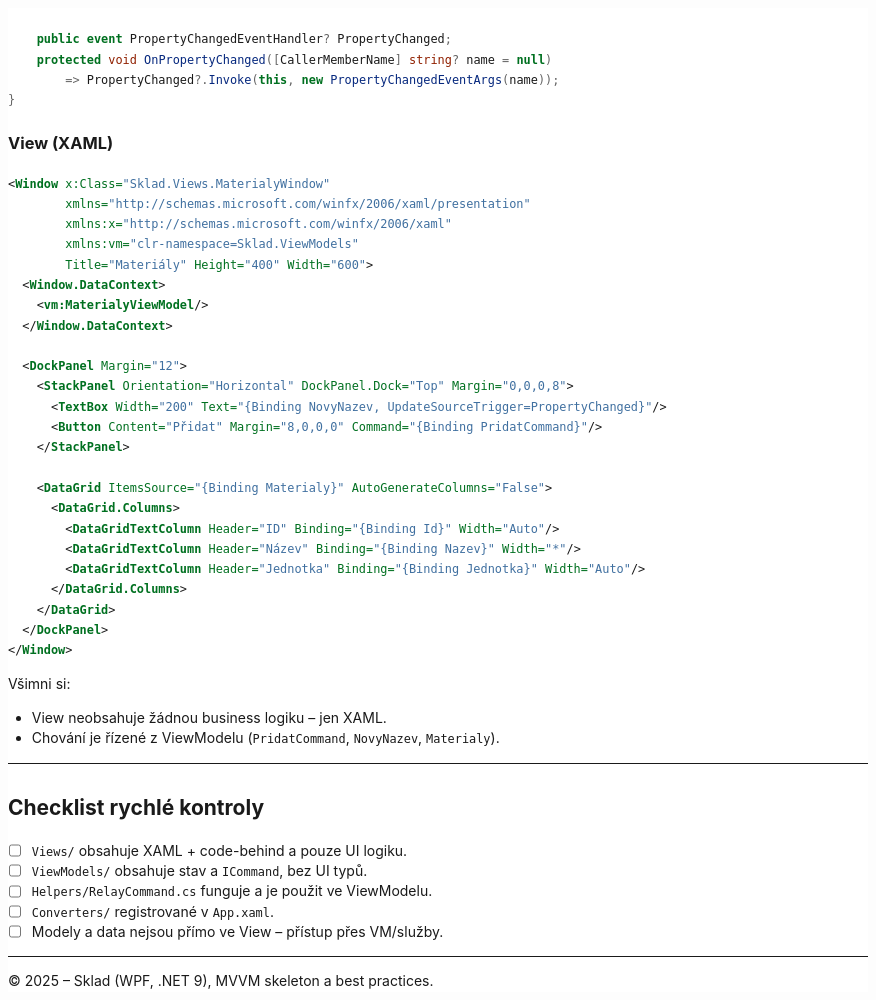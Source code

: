 ```csharp

    public event PropertyChangedEventHandler? PropertyChanged;
    protected void OnPropertyChanged([CallerMemberName] string? name = null)
        => PropertyChanged?.Invoke(this, new PropertyChangedEventArgs(name));
}
```

### View (XAML)
```xml
<Window x:Class="Sklad.Views.MaterialyWindow"
        xmlns="http://schemas.microsoft.com/winfx/2006/xaml/presentation"
        xmlns:x="http://schemas.microsoft.com/winfx/2006/xaml"
        xmlns:vm="clr-namespace=Sklad.ViewModels"
        Title="Materiály" Height="400" Width="600">
  <Window.DataContext>
    <vm:MaterialyViewModel/>
  </Window.DataContext>

  <DockPanel Margin="12">
    <StackPanel Orientation="Horizontal" DockPanel.Dock="Top" Margin="0,0,0,8">
      <TextBox Width="200" Text="{Binding NovyNazev, UpdateSourceTrigger=PropertyChanged}"/>
      <Button Content="Přidat" Margin="8,0,0,0" Command="{Binding PridatCommand}"/>
    </StackPanel>

    <DataGrid ItemsSource="{Binding Materialy}" AutoGenerateColumns="False">
      <DataGrid.Columns>
        <DataGridTextColumn Header="ID" Binding="{Binding Id}" Width="Auto"/>
        <DataGridTextColumn Header="Název" Binding="{Binding Nazev}" Width="*"/>
        <DataGridTextColumn Header="Jednotka" Binding="{Binding Jednotka}" Width="Auto"/>
      </DataGrid.Columns>
    </DataGrid>
  </DockPanel>
</Window>
```

Všimni si:
- View neobsahuje žádnou business logiku – jen XAML.
- Chování je řízené z ViewModelu (`PridatCommand`, `NovyNazev`, `Materialy`).

---

## Checklist rychlé kontroly

- [ ] `Views/` obsahuje XAML + code-behind a pouze UI logiku.
- [ ] `ViewModels/` obsahuje stav a `ICommand`, bez UI typů.
- [ ] `Helpers/RelayCommand.cs` funguje a je použit ve ViewModelu.
- [ ] `Converters/` registrované v `App.xaml`.
- [ ] Modely a data nejsou přímo ve View – přístup přes VM/služby.

---

© 2025 – Sklad (WPF, .NET 9), MVVM skeleton a best practices.
